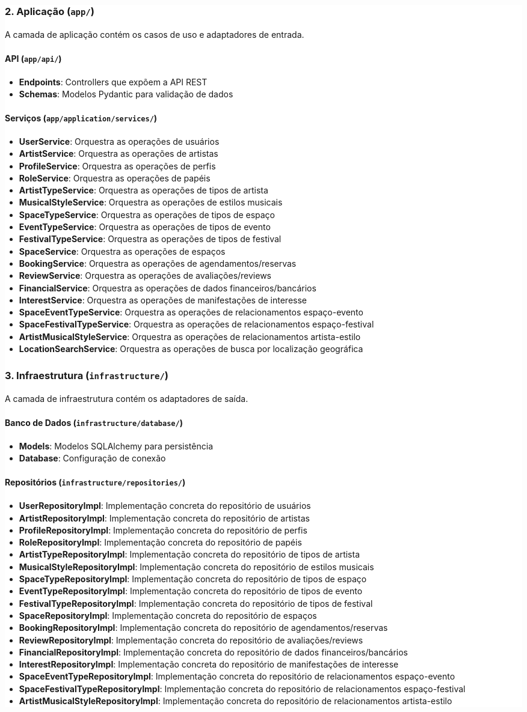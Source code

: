 ### 2. Aplicação (`app/`)

A camada de aplicação contém os casos de uso e adaptadores de entrada.

#### API (`app/api/`)
- **Endpoints**: Controllers que expõem a API REST
- **Schemas**: Modelos Pydantic para validação de dados

#### Serviços (`app/application/services/`)
- **UserService**: Orquestra as operações de usuários
- **ArtistService**: Orquestra as operações de artistas
- **ProfileService**: Orquestra as operações de perfis
- **RoleService**: Orquestra as operações de papéis
- **ArtistTypeService**: Orquestra as operações de tipos de artista
- **MusicalStyleService**: Orquestra as operações de estilos musicais
- **SpaceTypeService**: Orquestra as operações de tipos de espaço
- **EventTypeService**: Orquestra as operações de tipos de evento
- **FestivalTypeService**: Orquestra as operações de tipos de festival
- **SpaceService**: Orquestra as operações de espaços
- **BookingService**: Orquestra as operações de agendamentos/reservas
- **ReviewService**: Orquestra as operações de avaliações/reviews
- **FinancialService**: Orquestra as operações de dados financeiros/bancários
- **InterestService**: Orquestra as operações de manifestações de interesse
- **SpaceEventTypeService**: Orquestra as operações de relacionamentos espaço-evento
- **SpaceFestivalTypeService**: Orquestra as operações de relacionamentos espaço-festival
- **ArtistMusicalStyleService**: Orquestra as operações de relacionamentos artista-estilo
- **LocationSearchService**: Orquestra as operações de busca por localização geográfica

### 3. Infraestrutura (`infrastructure/`)

A camada de infraestrutura contém os adaptadores de saída.

#### Banco de Dados (`infrastructure/database/`)
- **Models**: Modelos SQLAlchemy para persistência
- **Database**: Configuração de conexão

#### Repositórios (`infrastructure/repositories/`)
- **UserRepositoryImpl**: Implementação concreta do repositório de usuários
- **ArtistRepositoryImpl**: Implementação concreta do repositório de artistas
- **ProfileRepositoryImpl**: Implementação concreta do repositório de perfis
- **RoleRepositoryImpl**: Implementação concreta do repositório de papéis
- **ArtistTypeRepositoryImpl**: Implementação concreta do repositório de tipos de artista
- **MusicalStyleRepositoryImpl**: Implementação concreta do repositório de estilos musicais
- **SpaceTypeRepositoryImpl**: Implementação concreta do repositório de tipos de espaço
- **EventTypeRepositoryImpl**: Implementação concreta do repositório de tipos de evento
- **FestivalTypeRepositoryImpl**: Implementação concreta do repositório de tipos de festival
- **SpaceRepositoryImpl**: Implementação concreta do repositório de espaços
- **BookingRepositoryImpl**: Implementação concreta do repositório de agendamentos/reservas
- **ReviewRepositoryImpl**: Implementação concreta do repositório de avaliações/reviews
- **FinancialRepositoryImpl**: Implementação concreta do repositório de dados financeiros/bancários
- **InterestRepositoryImpl**: Implementação concreta do repositório de manifestações de interesse
- **SpaceEventTypeRepositoryImpl**: Implementação concreta do repositório de relacionamentos espaço-evento
- **SpaceFestivalTypeRepositoryImpl**: Implementação concreta do repositório de relacionamentos espaço-festival
- **ArtistMusicalStyleRepositoryImpl**: Implementação concreta do repositório de relacionamentos artista-estilo
